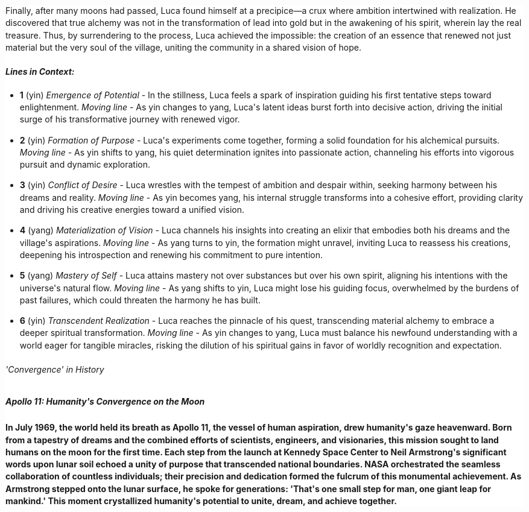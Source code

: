 Finally, after many moons had passed, Luca found himself at a precipice—a crux where ambition intertwined with realization. He discovered that true alchemy was not in the transformation of lead into gold but in the awakening of his spirit, wherein lay the real treasure. Thus, by surrendering to the process, Luca achieved the impossible: the creation of an essence that renewed not just material but the very soul of the village, uniting the community in a shared vision of hope.

#### ***Lines in Context:***
<ul><li><B>1</B> (yin) <i>Emergence of Potential</i> - In the stillness, Luca feels a spark of inspiration guiding his first tentative steps toward enlightenment. <i>Moving line</i> - As yin changes to yang, Luca's latent ideas burst forth into decisive action, driving the initial surge of his transformative journey with renewed vigor.</li></ul>
<ul><li><B>2</B> (yin) <i>Formation of Purpose</i> - Luca's experiments come together, forming a solid foundation for his alchemical pursuits. <i>Moving line</i> - As yin shifts to yang, his quiet determination ignites into passionate action, channeling his efforts into vigorous pursuit and dynamic exploration.</li></ul>
<ul><li><B>3</B> (yin) <i>Conflict of Desire</i> - Luca wrestles with the tempest of ambition and despair within, seeking harmony between his dreams and reality. <i>Moving line</i> - As yin becomes yang, his internal struggle transforms into a cohesive effort, providing clarity and driving his creative energies toward a unified vision.</li></ul>
<ul><li><B>4</B> (yang) <i>Materialization of Vision</i> - Luca channels his insights into creating an elixir that embodies both his dreams and the village's aspirations. <i>Moving line</i> - As yang turns to yin, the formation might unravel, inviting Luca to reassess his creations, deepening his introspection and renewing his commitment to pure intention.</li></ul>
<ul><li><B>5</B> (yang) <i>Mastery of Self</i> - Luca attains mastery not over substances but over his own spirit, aligning his intentions with the universe's natural flow. <i>Moving line</i> - As yang shifts to yin, Luca might lose his guiding focus, overwhelmed by the burdens of past failures, which could threaten the harmony he has built.</li></ul>
<ul><li><B>6</B> (yin) <i>Transcendent Realization</i> - Luca reaches the pinnacle of his quest, transcending material alchemy to embrace a deeper spiritual transformation. <i>Moving line</i> - As yin changes to yang, Luca must balance his newfound understanding with a world eager for tangible miracles, risking the dilution of his spiritual gains in favor of worldly recognition and expectation.</li></ul>



###### 'Convergence' in History

##### *Apollo 11: Humanity's Convergence on the Moon*

#### In July 1969, the world held its breath as Apollo 11, the vessel of human aspiration, drew humanity's gaze heavenward. Born from a tapestry of dreams and the combined efforts of scientists, engineers, and visionaries, this mission sought to land humans on the moon for the first time. Each step from the launch at Kennedy Space Center to Neil Armstrong's significant words upon lunar soil echoed a unity of purpose that transcended national boundaries. NASA orchestrated the seamless collaboration of countless individuals; their precision and dedication formed the fulcrum of this monumental achievement. As Armstrong stepped onto the lunar surface, he spoke for generations: 'That's one small step for man, one giant leap for mankind.' This moment crystallized humanity's potential to unite, dream, and achieve together.
